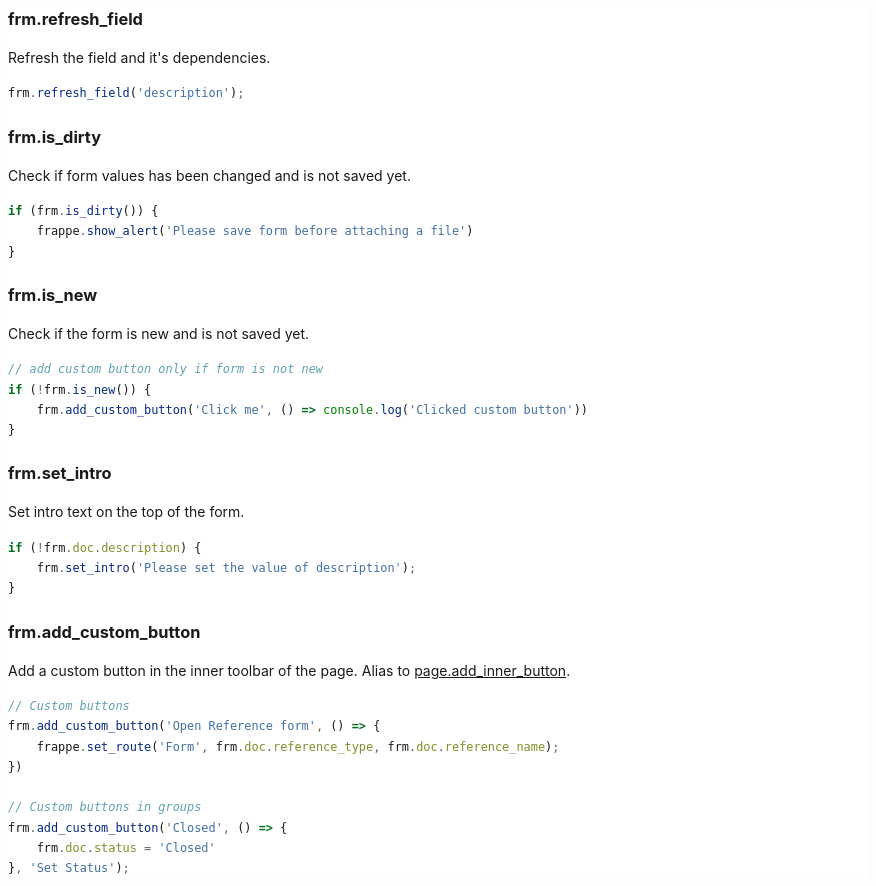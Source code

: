 ### frm.refresh_field

Refresh the field and it's dependencies.

```js
frm.refresh_field('description');
```

### frm.is_dirty

Check if form values has been changed and is not saved yet.

```js
if (frm.is_dirty()) {
	frappe.show_alert('Please save form before attaching a file')
}
```

### frm.is_new

Check if the form is new and is not saved yet.

```js
// add custom button only if form is not new
if (!frm.is_new()) {
	frm.add_custom_button('Click me', () => console.log('Clicked custom button'))
}
```

### frm.set_intro

Set intro text on the top of the form.

```js
if (!frm.doc.description) {
	frm.set_intro('Please set the value of description');
}
```

### frm.add\_custom_button

Add a custom button in the inner toolbar of the page. Alias to
[page.add\_inner_button](/docs/user/en/api/page#pageadd_inner_button).

```js
// Custom buttons
frm.add_custom_button('Open Reference form', () => {
	frappe.set_route('Form', frm.doc.reference_type, frm.doc.reference_name);
})

// Custom buttons in groups
frm.add_custom_button('Closed', () => {
	frm.doc.status = 'Closed'
}, 'Set Status');
```

